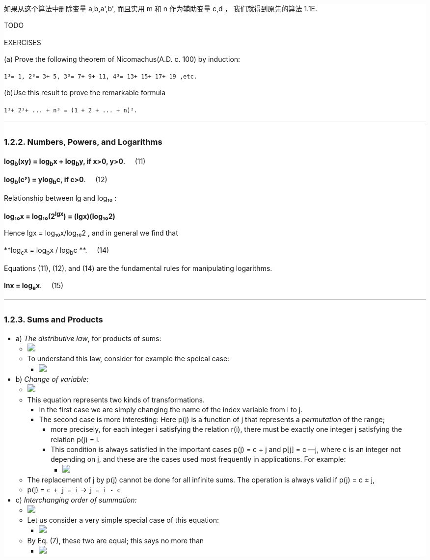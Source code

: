 如果从这个算法中删除变量 a,b,a',b', 而且实用 m 和 n 作为辅助变量 c,d ， 我们就得到原先的算法 1.1E.

TODO

EXERCISES 

(a) Prove the following theorem of Nicomachus(A.D. c. 100) by induction:

```
1³= 1, 2³= 3+ 5, 3³= 7+ 9+ 11, 4³= 13+ 15+ 17+ 19 ,etc.
```

(b)Use this result to prove the remarkable formula 

```
1³+ 2³+ ... + n³ = (1 + 2 + ... + n)².
```

---

<h2 id="a669d5d2df4ad6ad6cf4835f7f05fcff"></h2>

### 1.2.2. Numbers, Powers, and Logarithms


**log<sub>b</sub>(xy) = log<sub>b</sub>x + log<sub>b</sub>y, if x>0, y>0**. &nbsp;&nbsp;&nbsp; (11)


**log<sub>b</sub>(cʸ) = ylog<sub>b</sub>c, if c>0**. &nbsp;&nbsp;&nbsp;  (12)

Relationship between lg and log₁₀ :

**log₁₀x  = log₁₀(2<sup>lgx</sup>) = (lgx)(log₁₀2)**

Hence lgx = log₁₀x/log₁₀2 , and in general we find that

**log<sub>c</sub>x =  log<sub>b</sub>x / log<sub>b</sub>c **. &nbsp;&nbsp;&nbsp;  (14)

Equations (11), (12), and (14) are the fundamental rules for manipulating logarithms.

**lnx = log<sub>e</sub>x**.  &nbsp;&nbsp;&nbsp;  (15)

---

<h2 id="27e7dea388786b255b61cbfa9ee7e2c0"></h2>

### 1.2.3. Sums and Products

 - a) *The distributive law*, for products of sums:
     - ![](https://raw.githubusercontent.com/mebusy/notes/master/imgs/TAOCP_sum_4.png)
     - To understand this law, consider for example the speical case:
         - ![](https://raw.githubusercontent.com/mebusy/notes/master/imgs/TAOCP_sum_4.1.png)
 - b) *Change of variable:*
     - ![](https://raw.githubusercontent.com/mebusy/notes/master/imgs/TAOCP_sum_5.png)
     - This equation represents two kinds of transformations. 
         - In the first case we are simply changing the name of the index variable from i to j. 
         - The second case is more interesting: Here p(j) is a function of j that represents a *permutation* of the range; 
             -  more precisely, for each integer i satisfying the relation r(i), there must be exactly one integer j satisfying the relation p(j) = i. 
             - This condition is always satisfied in the important cases p(j) = c + j and p[j] = c —j, where c is an integer not depending on j, and these are the cases used most frequently in applications. For example:
                 - ![](https://raw.githubusercontent.com/mebusy/notes/master/imgs/TAOCP_sum_6.png)
     - The replacement of j by p(j) cannot be done for all infinite sums. The operation is always valid if p(j) = c ± j, 
     - p(j) = `c + j = i`  → `j = i - c` 
 - c) *Interchanging order of summation:*
     - ![](https://raw.githubusercontent.com/mebusy/notes/master/imgs/TAOCP_sum_7.png)
     - Let us consider a very simple special case of this equation:
         - ![](https://raw.githubusercontent.com/mebusy/notes/master/imgs/TAOCP_sum_7.1.png)
     - By Eq. (7), these two are equal; this says no more than
         - ![](https://raw.githubusercontent.com/mebusy/notes/master/imgs/TAOCP_sum_8.png)